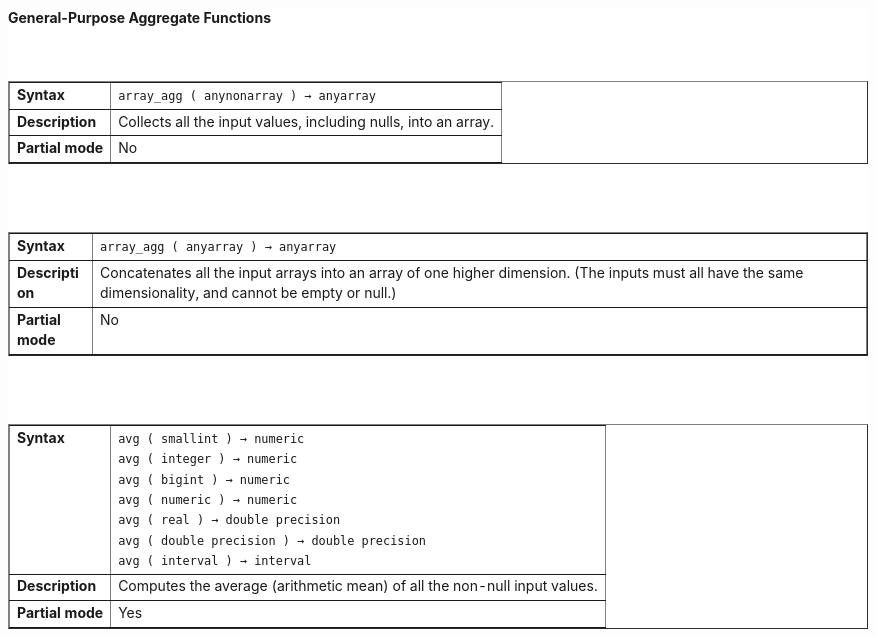#### General-Purpose Aggregate Functions 

<table border='1' width='100%' style={{margin: '0px'}}>
  <tr>
    <td><strong>Syntax</strong></td>
    <td><code>array_agg ( anynonarray ) → anyarray</code></td>
  </tr>
  <tr>
    <td><strong>Description</strong></td>
    <td>Collects all the input values, including nulls, into an array.</td>
  </tr>
  <tr>
    <td><strong>Partial mode</strong></td>
    <td>No</td>
  </tr>
  <br/>
</table>

<br/>

<table border='1' width='100%' style={{margin: '0px'}}>
  <tr>
    <td><strong>Syntax</strong></td>
    <td><code>array_agg ( anyarray ) → anyarray</code></td>
  </tr>
  <tr>
    <td><strong>Description</strong></td>
    <td>Concatenates all the input arrays into an array of one higher dimension. (The inputs must all have the same dimensionality, and cannot be empty or null.)</td>
  </tr>
  <tr>
    <td><strong>Partial mode</strong></td>
    <td>No</td>
  </tr>
  <br/>
</table>

<br/>

<table border='1' width='100%' style={{margin: '0px'}}>
  <tr>
    <td><strong>Syntax</strong></td>
    <td><code>avg ( smallint ) → numeric</code><br/><code>avg ( integer ) → numeric</code><br/><code>avg ( bigint ) → numeric</code><br/><code>avg ( numeric ) → numeric</code><br/><code>avg ( real ) → double precision</code><br/><code>avg ( double precision ) → double precision</code><br/><code>avg ( interval ) → interval</code></td>
  </tr>
  <tr>
    <td><strong>Description</strong></td>
    <td>Computes the average (arithmetic mean) of all the non-null input values.</td>
  </tr>
  <tr>
    <td><strong>Partial mode</strong></td>
    <td>Yes</td>
  </tr>
  <br/>
</table>
